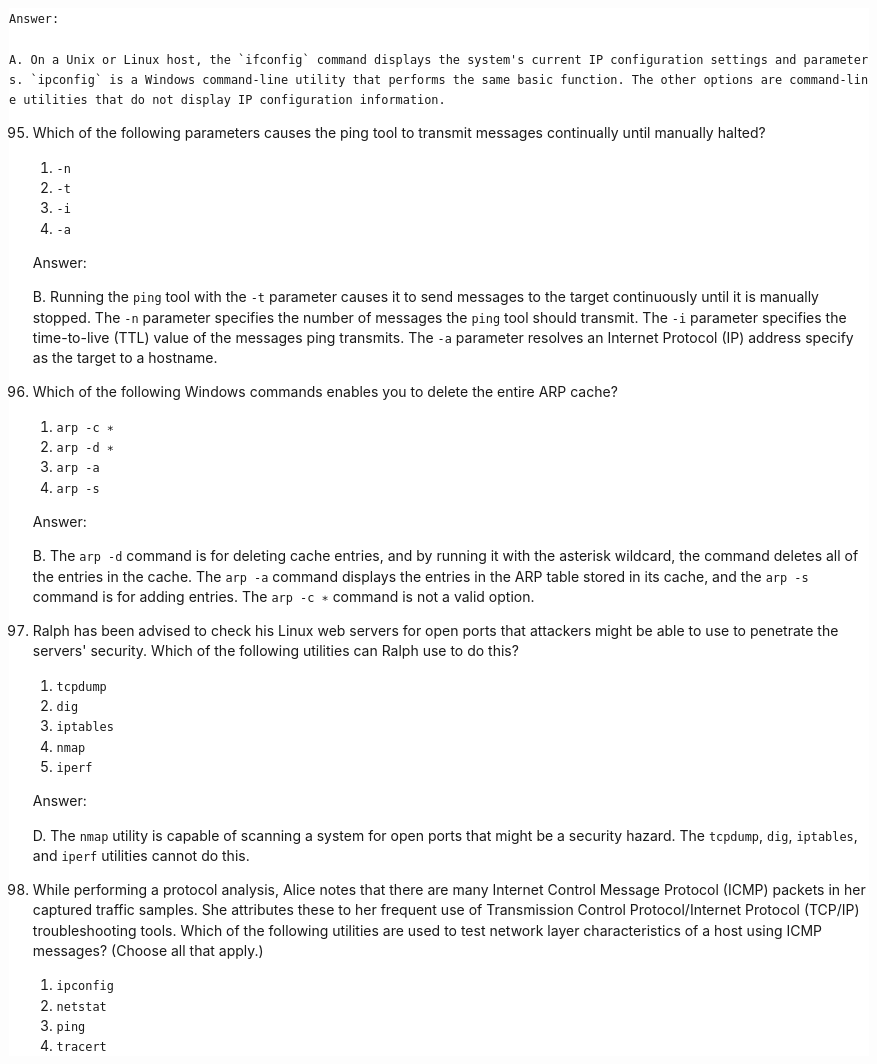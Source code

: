     Answer:

    A. On a Unix or Linux host, the `ifconfig` command displays the system's current IP configuration settings and parameters. `ipconfig` is a Windows command-line utility that performs the same basic function. The other options are command-line utilities that do not display IP configuration information.
95. Which of the following parameters causes the ping tool to transmit messages continually until manually halted?

    1. `-n`
    2. `-t`
    3. `-i`
    4. `-a`

    Answer:

    B. Running the `ping` tool with the `-t` parameter causes it to send messages to the target continuously until it is manually stopped. The `-n` parameter specifies the number of messages the `ping` tool should transmit. The `-i` parameter specifies the time-to-live (TTL) value of the messages ping transmits. The `-a` parameter resolves an Internet Protocol (IP) address specify as the target to a hostname.
96. Which of the following Windows commands enables you to delete the entire ARP cache?

    1. `arp -c ∗`
    2. `arp -d ∗`
    3. `arp -a`
    4. `arp -s`

    Answer:

    B. The `arp -d` command is for deleting cache entries, and by running it with the asterisk wildcard, the command deletes all of the entries in the cache. The `arp -a` command displays the entries in the ARP table stored in its cache, and the `arp -s` command is for adding entries. The `arp -c ∗` command is not a valid option.
97. Ralph has been advised to check his Linux web servers for open ports that attackers might be able to use to penetrate the servers' security. Which of the following utilities can Ralph use to do this?

    1. `tcpdump`
    2. `dig`
    3. `iptables`
    4. `nmap`
    5. `iperf`

    Answer:

    D. The `nmap` utility is capable of scanning a system for open ports that might be a security hazard. The `tcpdump`, `dig`, `iptables`, and `iperf` utilities cannot do this.
98. While performing a protocol analysis, Alice notes that there are many Internet Control Message Protocol (ICMP) packets in her captured traffic samples. She attributes these to her frequent use of Transmission Control Protocol/Internet Protocol (TCP/IP) troubleshooting tools. Which of the following utilities are used to test network layer characteristics of a host using ICMP messages? (Choose all that apply.)

    1. `ipconfig`
    2. `netstat`
    3. `ping`
    4. `tracert`
